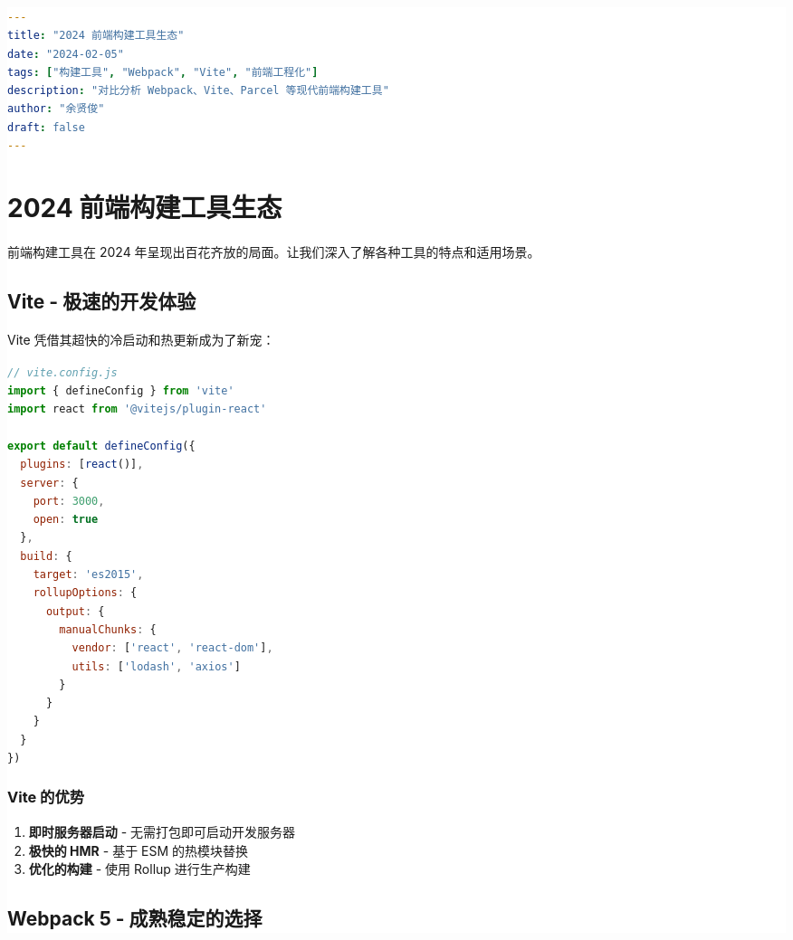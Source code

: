 ```yaml
---
title: "2024 前端构建工具生态"
date: "2024-02-05"
tags: ["构建工具", "Webpack", "Vite", "前端工程化"]
description: "对比分析 Webpack、Vite、Parcel 等现代前端构建工具"
author: "余贤俊"
draft: false
---
```


# 2024 前端构建工具生态

前端构建工具在 2024 年呈现出百花齐放的局面。让我们深入了解各种工具的特点和适用场景。

## Vite - 极速的开发体验

Vite 凭借其超快的冷启动和热更新成为了新宠：

```javascript
// vite.config.js
import { defineConfig } from 'vite'
import react from '@vitejs/plugin-react'

export default defineConfig({
  plugins: [react()],
  server: {
    port: 3000,
    open: true
  },
  build: {
    target: 'es2015',
    rollupOptions: {
      output: {
        manualChunks: {
          vendor: ['react', 'react-dom'],
          utils: ['lodash', 'axios']
        }
      }
    }
  }
})
```

### Vite 的优势

1. **即时服务器启动** - 无需打包即可启动开发服务器
2. **极快的 HMR** - 基于 ESM 的热模块替换
3. **优化的构建** - 使用 Rollup 进行生产构建

## Webpack 5 - 成熟稳定的选择
